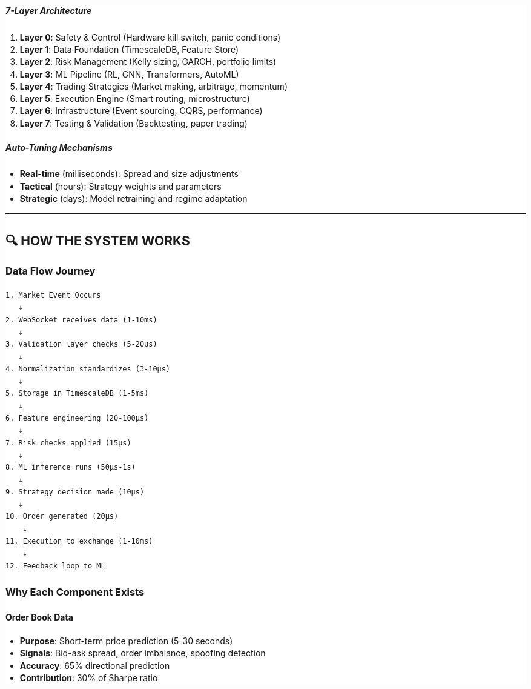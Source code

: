 ##### 7-Layer Architecture
1. **Layer 0**: Safety & Control (Hardware kill switch, panic conditions)
2. **Layer 1**: Data Foundation (TimescaleDB, Feature Store)
3. **Layer 2**: Risk Management (Kelly sizing, GARCH, portfolio limits)
4. **Layer 3**: ML Pipeline (RL, GNN, Transformers, AutoML)
5. **Layer 4**: Trading Strategies (Market making, arbitrage, momentum)
6. **Layer 5**: Execution Engine (Smart routing, microstructure)
7. **Layer 6**: Infrastructure (Event sourcing, CQRS, performance)
8. **Layer 7**: Testing & Validation (Backtesting, paper trading)

##### Auto-Tuning Mechanisms
- **Real-time** (milliseconds): Spread and size adjustments
- **Tactical** (hours): Strategy weights and parameters
- **Strategic** (days): Model retraining and regime adaptation

---

## 🔍 HOW THE SYSTEM WORKS

### Data Flow Journey

```
1. Market Event Occurs
   ↓
2. WebSocket receives data (1-10ms)
   ↓
3. Validation layer checks (5-20μs)
   ↓
4. Normalization standardizes (3-10μs)
   ↓
5. Storage in TimescaleDB (1-5ms)
   ↓
6. Feature engineering (20-100μs)
   ↓
7. Risk checks applied (15μs)
   ↓
8. ML inference runs (50μs-1s)
   ↓
9. Strategy decision made (10μs)
   ↓
10. Order generated (20μs)
    ↓
11. Execution to exchange (1-10ms)
    ↓
12. Feedback loop to ML
```

### Why Each Component Exists

#### Order Book Data
- **Purpose**: Short-term price prediction (5-30 seconds)
- **Signals**: Bid-ask spread, order imbalance, spoofing detection
- **Accuracy**: 65% directional prediction
- **Contribution**: 30% of Sharpe ratio
